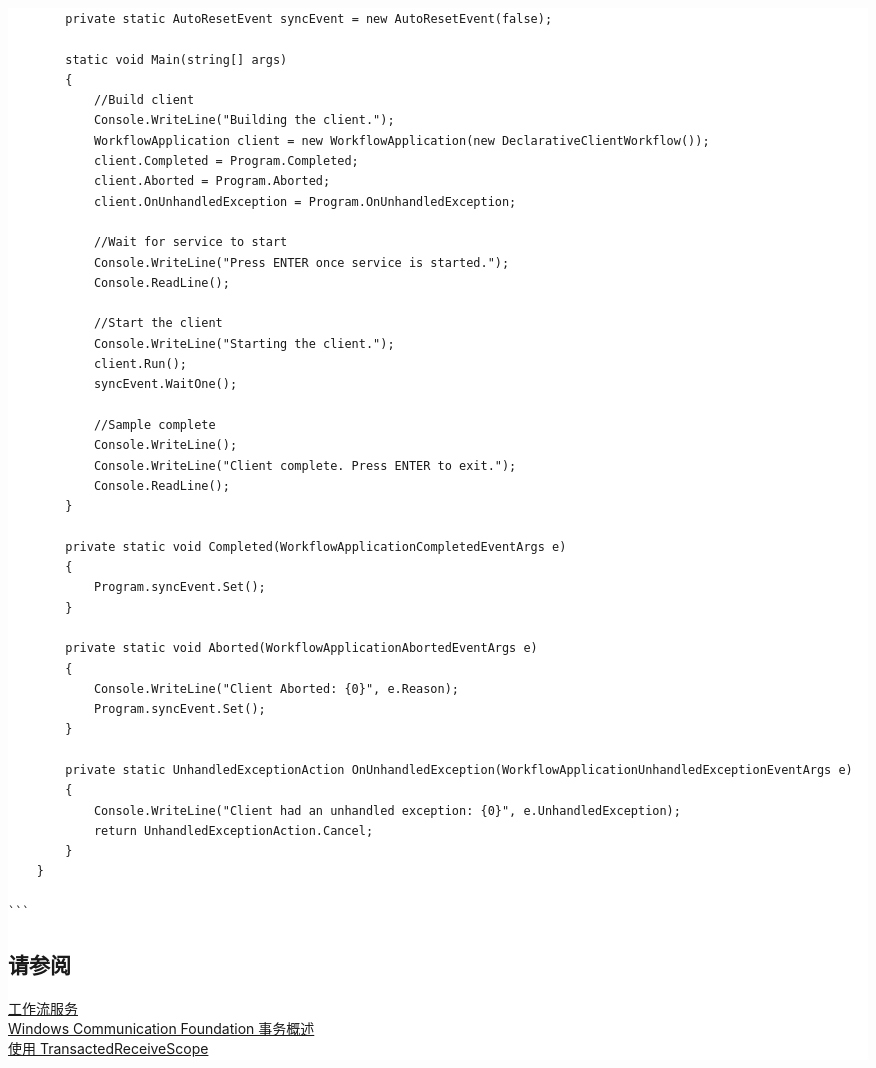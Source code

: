             private static AutoResetEvent syncEvent = new AutoResetEvent(false);  
  
            static void Main(string[] args)  
            {  
                //Build client  
                Console.WriteLine("Building the client.");  
                WorkflowApplication client = new WorkflowApplication(new DeclarativeClientWorkflow());  
                client.Completed = Program.Completed;  
                client.Aborted = Program.Aborted;  
                client.OnUnhandledException = Program.OnUnhandledException;  
  
                //Wait for service to start  
                Console.WriteLine("Press ENTER once service is started.");  
                Console.ReadLine();  
  
                //Start the client              
                Console.WriteLine("Starting the client.");  
                client.Run();  
                syncEvent.WaitOne();  
  
                //Sample complete  
                Console.WriteLine();  
                Console.WriteLine("Client complete. Press ENTER to exit.");  
                Console.ReadLine();  
            }  
  
            private static void Completed(WorkflowApplicationCompletedEventArgs e)  
            {  
                Program.syncEvent.Set();  
            }  
  
            private static void Aborted(WorkflowApplicationAbortedEventArgs e)  
            {  
                Console.WriteLine("Client Aborted: {0}", e.Reason);  
                Program.syncEvent.Set();  
            }  
  
            private static UnhandledExceptionAction OnUnhandledException(WorkflowApplicationUnhandledExceptionEventArgs e)  
            {  
                Console.WriteLine("Client had an unhandled exception: {0}", e.UnhandledException);  
                return UnhandledExceptionAction.Cancel;  
            }  
        }  
  
    ```  
  
## 请参阅  
 [工作流服务](../../../../docs/framework/wcf/feature-details/workflow-services.md)   
 [Windows Communication Foundation 事务概述](../../../../docs/framework/wcf/feature-details/transactions-overview.md)   
 [使用 TransactedReceiveScope](../../../../docs/framework/windows-workflow-foundation/samples/use-of-transactedreceivescope.md)